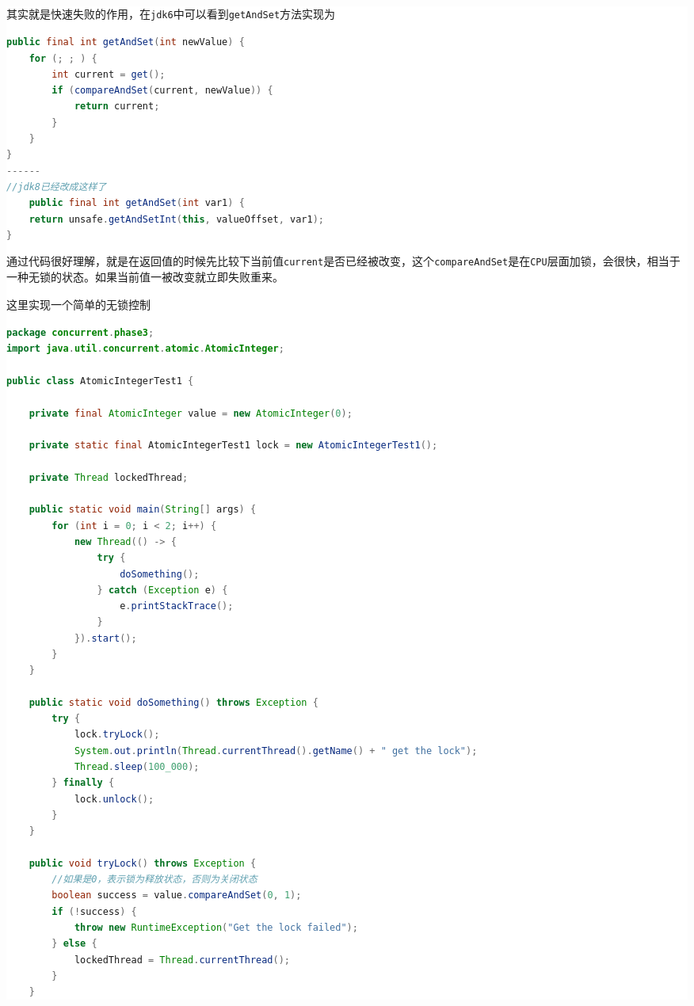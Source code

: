 其实就是快速失败的作用，在`jdk6`中可以看到`getAndSet`方法实现为

```java
public final int getAndSet(int newValue) {
    for (; ; ) {
        int current = get();
        if (compareAndSet(current, newValue)) {
            return current;
        }
    }
}
------
//jdk8已经改成这样了
    public final int getAndSet(int var1) {
    return unsafe.getAndSetInt(this, valueOffset, var1);
}
```

通过代码很好理解，就是在返回值的时候先比较下当前值`current`是否已经被改变，这个`compareAndSet`是在`CPU`层面加锁，会很快，相当于一种无锁的状态。如果当前值一被改变就立即失败重来。

这里实现一个简单的无锁控制

```java
package concurrent.phase3;
import java.util.concurrent.atomic.AtomicInteger;

public class AtomicIntegerTest1 {

    private final AtomicInteger value = new AtomicInteger(0);

    private static final AtomicIntegerTest1 lock = new AtomicIntegerTest1();

    private Thread lockedThread;

    public static void main(String[] args) {
        for (int i = 0; i < 2; i++) {
            new Thread(() -> {
                try {
                    doSomething();
                } catch (Exception e) {
                    e.printStackTrace();
                }
            }).start();
        }
    }

    public static void doSomething() throws Exception {
        try {
            lock.tryLock();
            System.out.println(Thread.currentThread().getName() + " get the lock");
            Thread.sleep(100_000);
        } finally {
            lock.unlock();
        }
    }

    public void tryLock() throws Exception {
        //如果是0，表示锁为释放状态，否则为关闭状态
        boolean success = value.compareAndSet(0, 1);
        if (!success) {
            throw new RuntimeException("Get the lock failed");
        } else {
            lockedThread = Thread.currentThread();
        }
    }
```